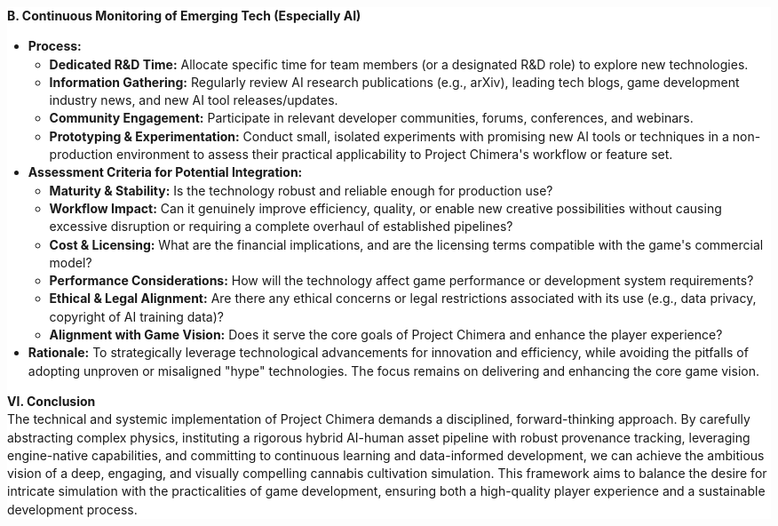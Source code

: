 **B. Continuous Monitoring of Emerging Tech (Especially AI)**

* **Process:**  
  * **Dedicated R\&D Time:** Allocate specific time for team members (or a designated R\&D role) to explore new technologies.  
  * **Information Gathering:** Regularly review AI research publications (e.g., arXiv), leading tech blogs, game development industry news, and new AI tool releases/updates.  
  * **Community Engagement:** Participate in relevant developer communities, forums, conferences, and webinars.  
  * **Prototyping & Experimentation:** Conduct small, isolated experiments with promising new AI tools or techniques in a non-production environment to assess their practical applicability to Project Chimera's workflow or feature set.  
* **Assessment Criteria for Potential Integration:**  
  * **Maturity & Stability:** Is the technology robust and reliable enough for production use?  
  * **Workflow Impact:** Can it genuinely improve efficiency, quality, or enable new creative possibilities without causing excessive disruption or requiring a complete overhaul of established pipelines?  
  * **Cost & Licensing:** What are the financial implications, and are the licensing terms compatible with the game's commercial model?  
  * **Performance Considerations:** How will the technology affect game performance or development system requirements?  
  * **Ethical & Legal Alignment:** Are there any ethical concerns or legal restrictions associated with its use (e.g., data privacy, copyright of AI training data)?  
  * **Alignment with Game Vision:** Does it serve the core goals of Project Chimera and enhance the player experience?  
* **Rationale:** To strategically leverage technological advancements for innovation and efficiency, while avoiding the pitfalls of adopting unproven or misaligned "hype" technologies. The focus remains on delivering and enhancing the core game vision.

**VI. Conclusion**  
The technical and systemic implementation of Project Chimera demands a disciplined, forward-thinking approach. By carefully abstracting complex physics, instituting a rigorous hybrid AI-human asset pipeline with robust provenance tracking, leveraging engine-native capabilities, and committing to continuous learning and data-informed development, we can achieve the ambitious vision of a deep, engaging, and visually compelling cannabis cultivation simulation. This framework aims to balance the desire for intricate simulation with the practicalities of game development, ensuring both a high-quality player experience and a sustainable development process.